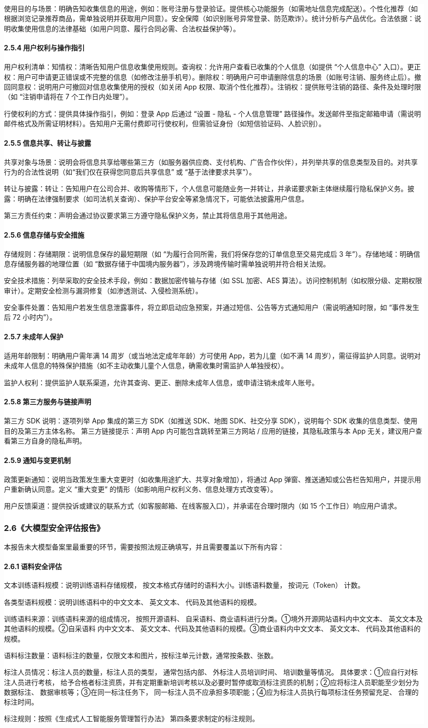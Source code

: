 使用目的与场景：明确告知收集信息的用途，例如：账号注册与登录验证。提供核心功能服务（如需地址信息完成配送）。个性化推荐（如根据浏览记录推荐商品，需单独说明并获取用户同意）。安全保障（如识别账号异常登录、防范欺诈）。统计分析与产品优化。合法依据：说明收集使用信息的法律基础（如用户同意、履行合同必需、合法权益保护等）。
#### 2.5.4 用户权利与操作指引
用户权利清单：知情权：清晰告知用户信息收集使用规则。查询权：允许用户查看已收集的个人信息（如提供 “个人信息中心” 入口）。更正权：用户可申请更正错误或不完整的信息（如修改注册手机号）。删除权：明确用户可申请删除信息的场景（如账号注销、服务终止后）。撤回同意权：说明用户可撤回对信息收集使用的授权（如关闭 App 权限、取消个性化推荐）。注销权：提供账号注销的路径、条件及处理时限（如 “注销申请将在 7 个工作日内处理”）。

行使权利的方式：提供具体操作指引，例如：登录 App 后通过 “设置 - 隐私 - 个人信息管理” 路径操作。发送邮件至指定邮箱申请（需说明邮件格式及所需证明材料）。告知用户无需付费即可行使权利，但需验证身份（如短信验证码、人脸识别）。
#### 2.5.5 信息共享、转让与披露
共享对象与场景：说明会将信息共享给哪些第三方（如服务器供应商、支付机构、广告合作伙伴），并列举共享的信息类型及目的。对共享行为的合法性说明（如“我们仅在获得您同意后共享信息” 或 “基于法律要求共享”）。

转让与披露：转让：告知用户在公司合并、收购等情形下，个人信息可能随业务一并转让，并承诺要求新主体继续履行隐私保护义务。披露：明确在法律强制要求（如司法机关查询）、保护平台安全等紧急情况下，可能依法披露用户信息。

第三方责任约束：声明会通过协议要求第三方遵守隐私保护义务，禁止其将信息用于其他用途。
#### 2.5.6 信息存储与安全措施
存储规则：存储期限：说明信息保存的最短期限（如 “为履行合同所需，我们将保存您的订单信息至交易完成后 3 年”）。存储地域：明确信息存储服务器的地理位置（如 “数据存储于中国境内服务器”），涉及跨境传输时需单独说明并符合相关法规。

安全技术措施：列举采取的安全技术手段，例如：数据加密传输与存储（如 SSL 加密、AES 算法）。访问控制机制（如权限分级、定期权限审计）。定期安全检测与漏洞修复（如渗透测试、入侵检测系统）。

安全事件处置：告知用户若发生信息泄露事件，将立即启动应急预案，并通过短信、公告等方式通知用户（需说明通知时限，如 “事件发生后 72 小时内”）。
#### 2.5.7 未成年人保护
适用年龄限制：明确用户需年满 14 周岁（或当地法定成年年龄）方可使用 App，若为儿童（如不满 14 周岁），需征得监护人同意。说明对未成年人信息的特殊保护措施（如不主动收集儿童个人信息，确需收集时需监护人单独授权）。

监护人权利：提供监护人联系渠道，允许其查询、更正、删除未成年人信息，或申请注销未成年人账号。
#### 2.5.8 第三方服务与链接声明
第三方 SDK 说明：逐项列举 App 集成的第三方 SDK（如推送 SDK、地图 SDK、社交分享 SDK），说明每个 SDK 收集的信息类型、使用目的及第三方主体名称。
第三方链接提示：声明 App 内可能包含跳转至第三方网站 / 应用的链接，其隐私政策与本 App 无关，建议用户查看第三方自身的隐私声明。
#### 2.5.9 通知与变更机制
政策更新通知：说明当政策发生重大变更时（如收集用途扩大、共享对象增加），将通过 App 弹窗、推送通知或公告栏告知用户，并提示用户重新确认同意。定义 “重大变更” 的情形（如影响用户权利义务、信息处理方式改变等）。

用户反馈渠道：提供投诉或建议的联系方式（如客服邮箱、在线客服入口），并承诺在合理时限内（如 15 个工作日）响应用户请求。
### 2.6《大模型安全评估报告》
本报告未大模型备案里最重要的环节，需要按照法规正确填写，并且需要覆盖以下所有内容：
#### 2.6.1 语料安全评估
文本训练语料规模：说明训练语料存储规模， 按文本格式存储时的语料大小。训练语料数量， 按词元（Token） 计数。

各类型语料规模：说明训练语料中的中文文本、 英文文本、 代码及其他语料的规模。

训练语料来源：训练语料来源的组成情况， 按照开源语料、 自采语料、商业语料进行分类。①境外开源网站语料内中文文本、 英文文本及其他语料的规模。②自采语料
内中文文本、 英文文本、代码及其他语料的规模。③商业语料内中文文本、 英文文本、 代码及其他语料的规模。

语料标注数量：语料标注的数量，仅限文本和图片，按标注单元计数，通常按条数、张数。

标注人员情况：标注人员的数量，标注人员的类型， 通常包括内部、 外标注人员培训时间、 培训数量等情况。 具体要求：①应自行对标注人员进行考核， 给予合格者标注资质，并有定期重新培训考核以及必要时暂停或取消标注资质的机制；②应将标注人员职能至少划分为数据标注、 数据审核等；③在同一标注任务下， 同一标注人员不应承担多项职能；④应为标注人员执行每项标注任务预留充足、 合理的标注时间。

标注规则：按照《生成式人工智能服务管理暂行办法》 第四条要求制定的标注规则。 
